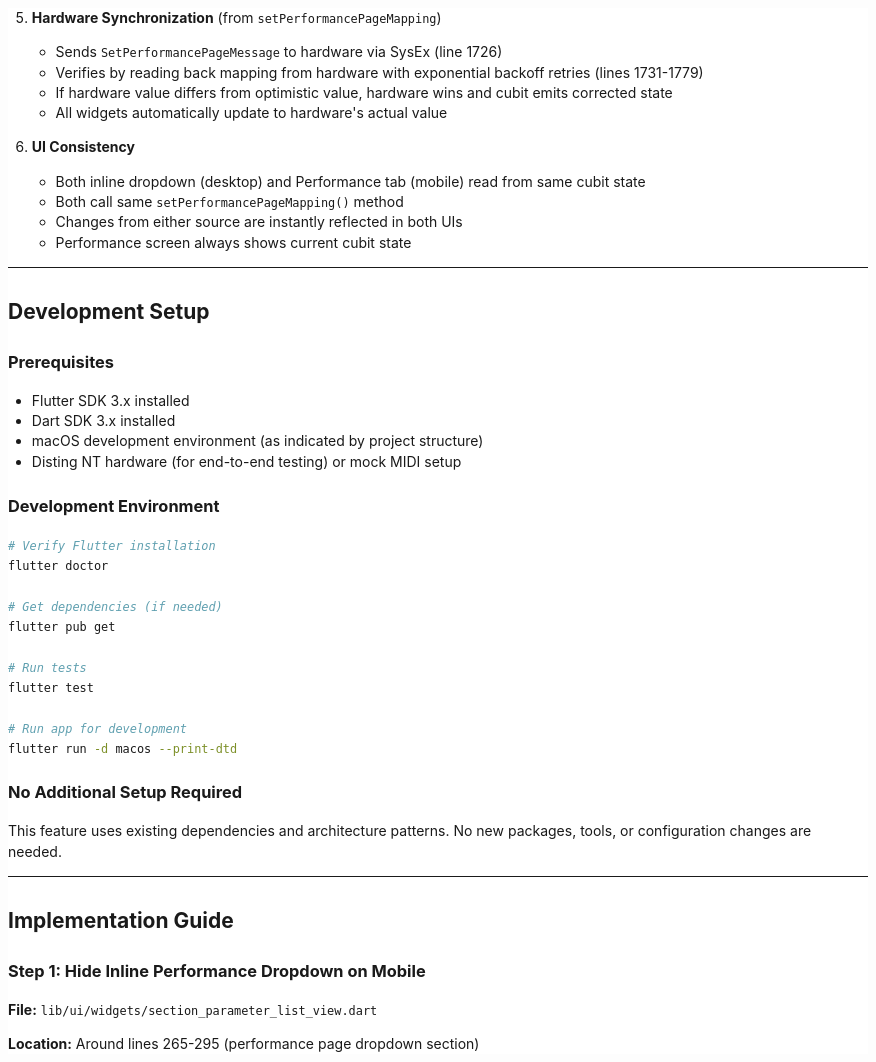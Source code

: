 5. **Hardware Synchronization** (from `setPerformancePageMapping`)
   - Sends `SetPerformancePageMessage` to hardware via SysEx (line 1726)
   - Verifies by reading back mapping from hardware with exponential backoff retries (lines 1731-1779)
   - If hardware value differs from optimistic value, hardware wins and cubit emits corrected state
   - All widgets automatically update to hardware's actual value

6. **UI Consistency**
   - Both inline dropdown (desktop) and Performance tab (mobile) read from same cubit state
   - Both call same `setPerformancePageMapping()` method
   - Changes from either source are instantly reflected in both UIs
   - Performance screen always shows current cubit state

---

## Development Setup

### Prerequisites
- Flutter SDK 3.x installed
- Dart SDK 3.x installed
- macOS development environment (as indicated by project structure)
- Disting NT hardware (for end-to-end testing) or mock MIDI setup

### Development Environment
```bash
# Verify Flutter installation
flutter doctor

# Get dependencies (if needed)
flutter pub get

# Run tests
flutter test

# Run app for development
flutter run -d macos --print-dtd
```

### No Additional Setup Required
This feature uses existing dependencies and architecture patterns. No new packages, tools, or configuration changes are needed.

---

## Implementation Guide

### Step 1: Hide Inline Performance Dropdown on Mobile

**File:** `lib/ui/widgets/section_parameter_list_view.dart`

**Location:** Around lines 265-295 (performance page dropdown section)
